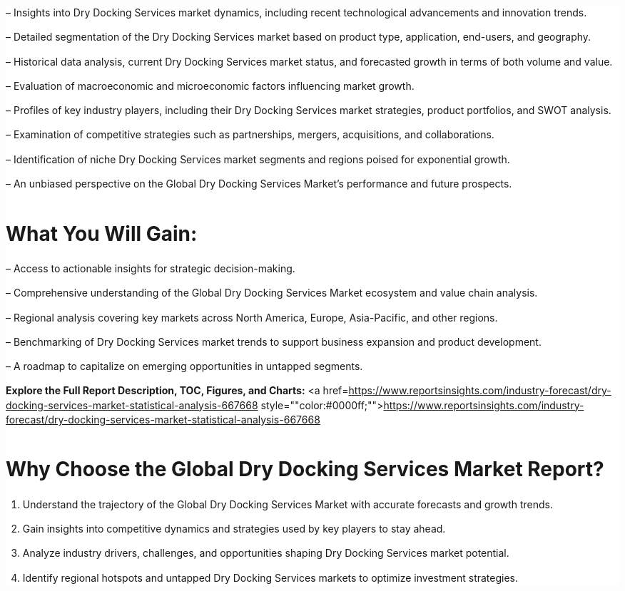 – Insights into Dry Docking Services market dynamics, including recent technological advancements and innovation trends.

– Detailed segmentation of the Dry Docking Services market based on product type, application, end-users, and geography.

– Historical data analysis, current Dry Docking Services market status, and forecasted growth in terms of both volume and value.

– Evaluation of macroeconomic and microeconomic factors influencing market growth.

– Profiles of key industry players, including their Dry Docking Services market strategies, product portfolios, and SWOT analysis.

– Examination of competitive strategies such as partnerships, mergers, acquisitions, and collaborations.

– Identification of niche Dry Docking Services market segments and regions poised for exponential growth.

– An unbiased perspective on the Global Dry Docking Services Market’s performance and future prospects.

# <strong>What You Will Gain:</strong>

– Access to actionable insights for strategic decision-making.

– Comprehensive understanding of the Global Dry Docking Services Market ecosystem and value chain analysis.

– Regional analysis covering key markets across North America, Europe, Asia-Pacific, and other regions.

– Benchmarking of Dry Docking Services market trends to support business expansion and product development.

– A roadmap to capitalize on emerging opportunities in untapped segments.

<strong>Explore the Full Report Description, TOC, Figures, and Charts:</strong>
<a href=https://www.reportsinsights.com/industry-forecast/dry-docking-services-market-statistical-analysis-667668 style=""color:#0000ff;"">https://www.reportsinsights.com/industry-forecast/dry-docking-services-market-statistical-analysis-667668</a>

# <strong>Why Choose the Global Dry Docking Services Market Report?</strong>

1. Understand the trajectory of the Global Dry Docking Services Market with accurate forecasts and growth trends.

2. Gain insights into competitive dynamics and strategies used by key players to stay ahead.

3. Analyze industry drivers, challenges, and opportunities shaping Dry Docking Services market potential.

4. Identify regional hotspots and untapped Dry Docking Services markets to optimize investment strategies.
